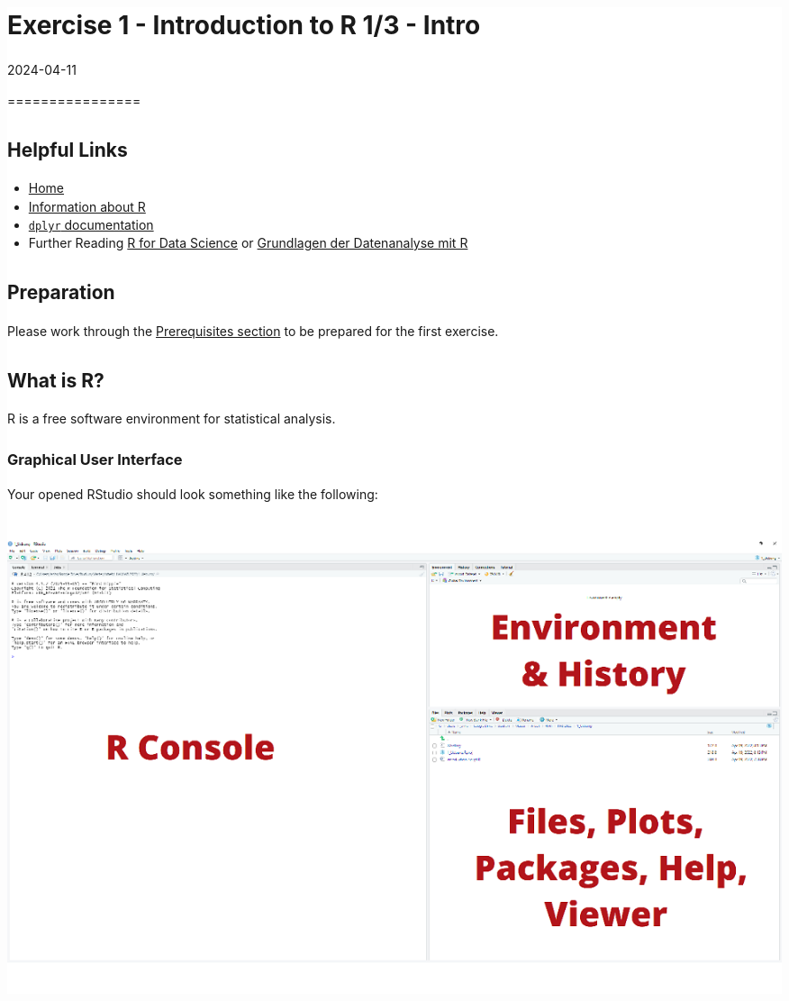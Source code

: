Exercise 1 - Introduction to R 1/3 - Intro
================
2024-04-11

================

## Helpful Links

- [Home](https://github.com/josefinjohannsen/Wellbeing_SoSe2024/blob/main/README.md)
- [Information about R](https://www.r-project.org/)
- [`dplyr`
  documentation](https://dplyr.tidyverse.org/reference/index.html)
- Further Reading [R for Data Science](https://r4ds.had.co.nz/) or
  [Grundlagen der Datenanalyse mit
  R](http://dx.doi.org/10.1007/978-3-662-45507-4)

## Preparation

Please work through the [Prerequisites
section](https://github.com/josefinjohannsen/Wellbeing_SoSe2024/blob/main/README.md#0-prerequisites)
to be prepared for the first exercise.

## What is R?

R is a free software environment for statistical analysis.

### Graphical User Interface

Your opened RStudio should look something like the following:

<img src="./MD_IMG/RStudio_GUI.png" width="960" height="525/"/>
